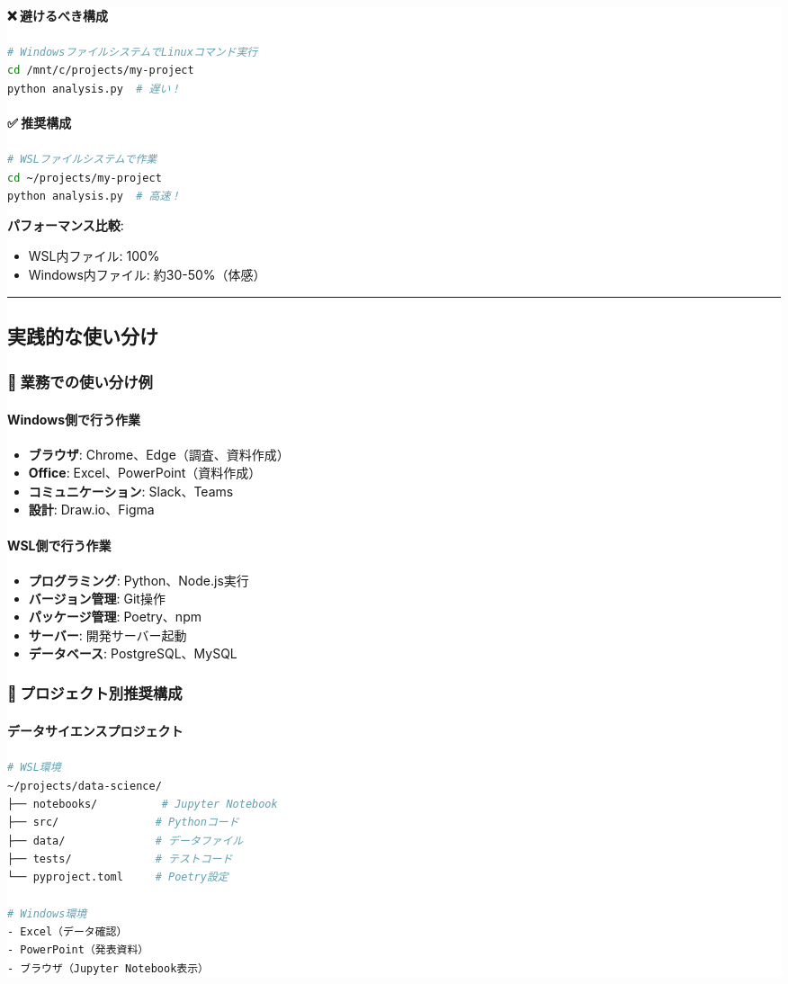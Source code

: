 #### ❌ 避けるべき構成
```bash
# WindowsファイルシステムでLinuxコマンド実行
cd /mnt/c/projects/my-project
python analysis.py  # 遅い！
```

#### ✅ 推奨構成
```bash
# WSLファイルシステムで作業
cd ~/projects/my-project  
python analysis.py  # 高速！
```

**パフォーマンス比較**:
- WSL内ファイル: 100%
- Windows内ファイル: 約30-50%（体感）

---

## 実践的な使い分け

### 💼 業務での使い分け例

#### Windows側で行う作業
- **ブラウザ**: Chrome、Edge（調査、資料作成）
- **Office**: Excel、PowerPoint（資料作成）
- **コミュニケーション**: Slack、Teams
- **設計**: Draw.io、Figma

#### WSL側で行う作業
- **プログラミング**: Python、Node.js実行
- **バージョン管理**: Git操作
- **パッケージ管理**: Poetry、npm
- **サーバー**: 開発サーバー起動
- **データベース**: PostgreSQL、MySQL

### 🎯 プロジェクト別推奨構成

#### データサイエンスプロジェクト
```bash
# WSL環境
~/projects/data-science/
├── notebooks/          # Jupyter Notebook
├── src/               # Pythonコード  
├── data/              # データファイル
├── tests/             # テストコード
└── pyproject.toml     # Poetry設定

# Windows環境
- Excel（データ確認）
- PowerPoint（発表資料）
- ブラウザ（Jupyter Notebook表示）
```
